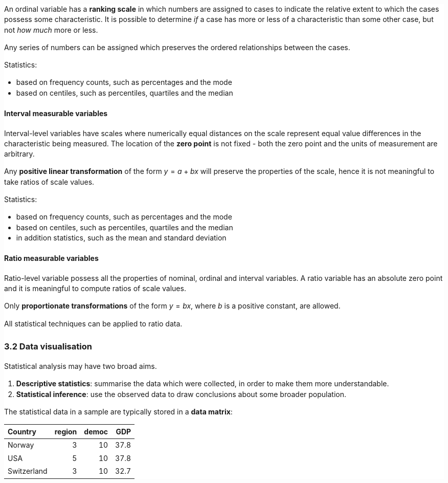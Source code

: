 An ordinal variable has a **ranking scale** in which numbers are assigned to
cases to indicate the relative extent to which the cases possess some
characteristic. It is possible to determine _if_ a case has more or less of a
characteristic than some other case, but not _how much_ more or less.

Any series of numbers can be assigned which preserves the ordered relationships
between the cases.

Statistics:

- based on frequency counts, such as percentages and the mode
- based on centiles, such as percentiles, quartiles and the median

#### Interval measurable variables

Interval-level variables have scales where numerically equal distances on the
scale represent equal value differences in the characteristic being measured.
The location of the **zero point** is not fixed - both the zero point and the
units of measurement are arbitrary.

Any **positive linear transformation** of the form $y = a + bx$ will preserve
the properties of the scale, hence it is not meaningful to take ratios of scale
values.

Statistics:

- based on frequency counts, such as percentages and the mode
- based on centiles, such as percentiles, quartiles and the median
- in addition statistics, such as the mean and standard deviation

#### Ratio measurable variables

Ratio-level variable possess all the properties of nominal, ordinal and interval
variables. A ratio variable has an absolute zero point and it is meaningful to
compute ratios of scale values.

Only **proportionate transformations** of the form $y = bx$, where $b$ is a
positive constant, are allowed.

All statistical techniques can be applied to ratio data.

### 3.2 Data visualisation

Statistical analysis may have two broad aims.

1. **Descriptive statistics**: summarise the data which were collected, in order
   to make them more understandable.
1. **Statistical inference**: use the observed data to draw conclusions about
   some broader population.

The statistical data in a sample are typically stored in a **data matrix**:

| Country     | region | democ |  GDP |
| :---------- | -----: | ----: | ---: |
| Norway      |      3 |    10 | 37.8 |
| USA         |      5 |    10 | 37.8 |
| Switzerland |      3 |    10 | 32.7 |
